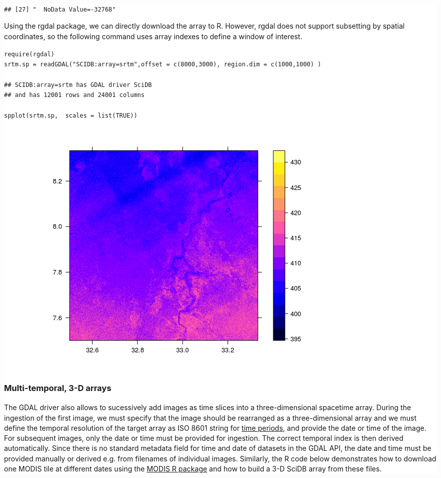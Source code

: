     ## [27] "  NoData Value=-32768"

Using the rgdal package, we can directly download the array to R.
However, rgdal does not support subsetting by spatial coordinates, so
the following command uses array indexes to define a window of interest.

    require(rgdal)
    srtm.sp = readGDAL("SCIDB:array=srtm",offset = c(8000,3000), region.dim = c(1000,1000) )

    ## SCIDB:array=srtm has GDAL driver SciDB 
    ## and has 12001 rows and 24001 columns

    spplot(srtm.sp,  scales = list(TRUE))

![](/images/srtm_3-1.png)

### Multi-temporal, 3-D arrays

The GDAL driver also allows to sucessively add images as time slices
into a three-dimensional spacetime array. During the ingestion of the
first image, we must specify that the image should be rearranged as a
three-dimensional array and we must define the temporal resolution of
the target array as ISO 8601 string for [time
periods](https://en.wikipedia.org/wiki/ISO_8601#Time_intervals), and
provide the date or time of the image. For subsequent images, only the
date or time must be provided for ingestion. The correct temporal index
is then derived automatically. Since there is no standard metadata field
for time and date of datasets in the GDAL API, the date and time must be
provided manually or derived e.g. from filenames of individual images.
Similarly, the R code below demonstrates how to download one MODIS tile
at different dates using the [MODIS R
package](https://r-forge.r-project.org/R/?group_id=1252) and how to
build a 3-D SciDB array from these files.
